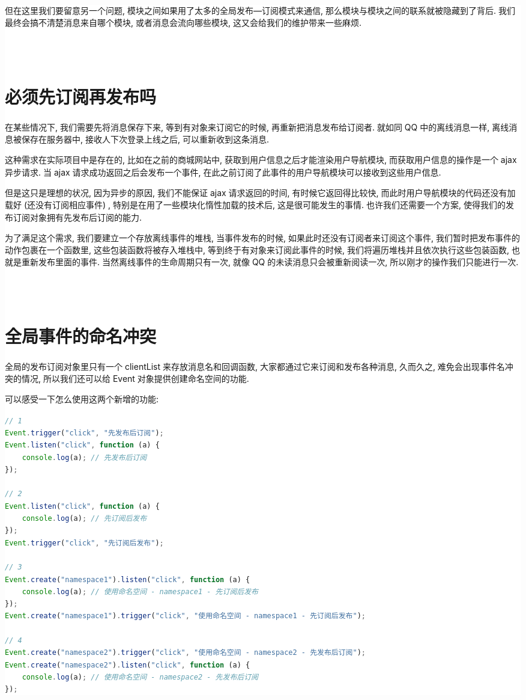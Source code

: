 ```html
```

但在这里我们要留意另一个问题, 模块之间如果用了太多的全局发布—订阅模式来通信, 那么模块与模块之间的联系就被隐藏到了背后. 我们最终会搞不清楚消息来自哪个模块, 或者消息会流向哪些模块, 这又会给我们的维护带来一些麻烦.

<br><br>

# 必须先订阅再发布吗

在某些情况下, 我们需要先将消息保存下来, 等到有对象来订阅它的时候, 再重新把消息发布给订阅者. 就如同 QQ 中的离线消息一样, 离线消息被保存在服务器中, 接收人下次登录上线之后, 可以重新收到这条消息.

这种需求在实际项目中是存在的, 比如在之前的商城网站中, 获取到用户信息之后才能渲染用户导航模块, 而获取用户信息的操作是一个 ajax 异步请求. 当 ajax 请求成功返回之后会发布一个事件, 在此之前订阅了此事件的用户导航模块可以接收到这些用户信息.

但是这只是理想的状况, 因为异步的原因, 我们不能保证 ajax 请求返回的时间, 有时候它返回得比较快, 而此时用户导航模块的代码还没有加载好 (还没有订阅相应事件) , 特别是在用了一些模块化惰性加载的技术后, 这是很可能发生的事情. 也许我们还需要一个方案, 使得我们的发布订阅对象拥有先发布后订阅的能力.

为了满足这个需求, 我们要建立一个存放离线事件的堆栈, 当事件发布的时候, 如果此时还没有订阅者来订阅这个事件, 我们暂时把发布事件的动作包裹在一个函数里, 这些包装函数将被存入堆栈中, 等到终于有对象来订阅此事件的时候, 我们将遍历堆栈并且依次执行这些包装函数, 也就是重新发布里面的事件. 当然离线事件的生命周期只有一次, 就像 QQ 的未读消息只会被重新阅读一次, 所以刚才的操作我们只能进行一次.

<br><br>

# 全局事件的命名冲突

全局的发布订阅对象里只有一个 clientList 来存放消息名和回调函数, 大家都通过它来订阅和发布各种消息, 久而久之, 难免会出现事件名冲突的情况, 所以我们还可以给 Event 对象提供创建命名空间的功能.

可以感受一下怎么使用这两个新增的功能:

```js
// 1
Event.trigger("click", "先发布后订阅");
Event.listen("click", function (a) {
    console.log(a); // 先发布后订阅
});

// 2
Event.listen("click", function (a) {
    console.log(a); // 先订阅后发布
});
Event.trigger("click", "先订阅后发布");

// 3
Event.create("namespace1").listen("click", function (a) {
    console.log(a); // 使用命名空间 - namespace1 - 先订阅后发布
});
Event.create("namespace1").trigger("click", "使用命名空间 - namespace1 - 先订阅后发布");

// 4
Event.create("namespace2").trigger("click", "使用命名空间 - namespace2 - 先发布后订阅");
Event.create("namespace2").listen("click", function (a) {
    console.log(a); // 使用命名空间 - namespace2 - 先发布后订阅
});
```
